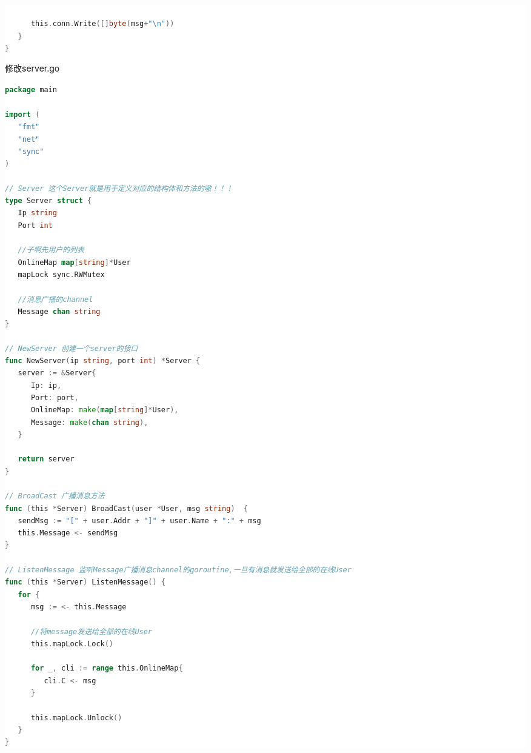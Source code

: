 ```go

      this.conn.Write([]byte(msg+"\n"))
   }
}
```

修改server.go

```go
package main

import (
   "fmt"
   "net"
   "sync"
)

// Server 这个Server就是用于定义对应的结构体和方法的嗷！！！
type Server struct {
   Ip string
   Port int

   //子啊先用户的列表
   OnlineMap map[string]*User
   mapLock sync.RWMutex

   //消息广播的channel
   Message chan string
}

// NewServer 创建一个server的接口
func NewServer(ip string, port int) *Server {
   server := &Server{
      Ip: ip,
      Port: port,
      OnlineMap: make(map[string]*User),
      Message: make(chan string),
   }

   return server
}

// BroadCast 广播消息方法
func (this *Server) BroadCast(user *User, msg string)  {
   sendMsg := "[" + user.Addr + "]" + user.Name + ":" + msg
   this.Message <- sendMsg
}

// ListenMessage 监听Message广播消息channel的goroutine,一旦有消息就发送给全部的在线User
func (this *Server) ListenMessage() {
   for {
      msg := <- this.Message

      //将message发送给全部的在线User
      this.mapLock.Lock()

      for _, cli := range this.OnlineMap{
         cli.C <- msg
      }

      this.mapLock.Unlock()
   }
}

```